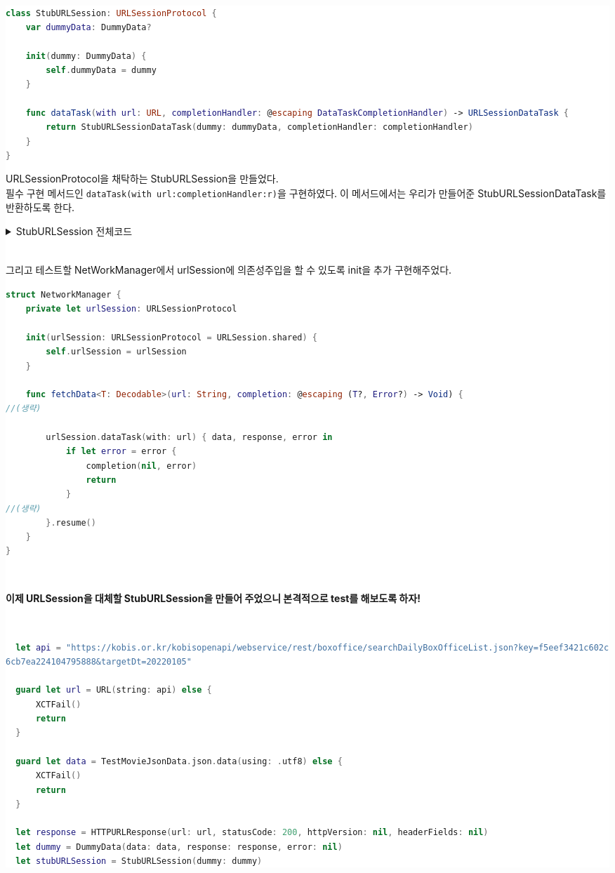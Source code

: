 ```swift
class StubURLSession: URLSessionProtocol {
    var dummyData: DummyData?

    init(dummy: DummyData) {
        self.dummyData = dummy
    }

    func dataTask(with url: URL, completionHandler: @escaping DataTaskCompletionHandler) -> URLSessionDataTask {
        return StubURLSessionDataTask(dummy: dummyData, completionHandler: completionHandler)
    }
}
```
URLSessionProtocol을 채탁하는 StubURLSession을 만들었다.   
필수 구현 메서드인 `dataTask(with url:completionHandler:r)`을 구현하였다. 이 메서드에서는 우리가 만들어준 StubURLSessionDataTask를 반환하도록 한다.

<details><summary>StubURLSession 전체코드</summary></details>

<br>

그리고 테스트할 NetWorkManager에서 urlSession에 의존성주입을 할 수 있도록 init을 추가 구현해주었다.  
```swift
struct NetworkManager {
    private let urlSession: URLSessionProtocol
    
    init(urlSession: URLSessionProtocol = URLSession.shared) {
        self.urlSession = urlSession
    }

    func fetchData<T: Decodable>(url: String, completion: @escaping (T?, Error?) -> Void) {
//(생략)
        
        urlSession.dataTask(with: url) { data, response, error in
            if let error = error {
                completion(nil, error)
                return
            }
//(생략)
        }.resume()
    }
}
```

<br>

**이제 URLSession을 대체할 StubURLSession을 만들어 주었으니 본격적으로 test를 해보도록 하자!**

<br>

```swift
  let api = "https://kobis.or.kr/kobisopenapi/webservice/rest/boxoffice/searchDailyBoxOfficeList.json?key=f5eef3421c602c6cb7ea224104795888&targetDt=20220105"
  
  guard let url = URL(string: api) else {
      XCTFail()
      return
  }
  
  guard let data = TestMovieJsonData.json.data(using: .utf8) else {
      XCTFail()
      return
  }
  
  let response = HTTPURLResponse(url: url, statusCode: 200, httpVersion: nil, headerFields: nil)
  let dummy = DummyData(data: data, response: response, error: nil)
  let stubURLSession = StubURLSession(dummy: dummy)
```